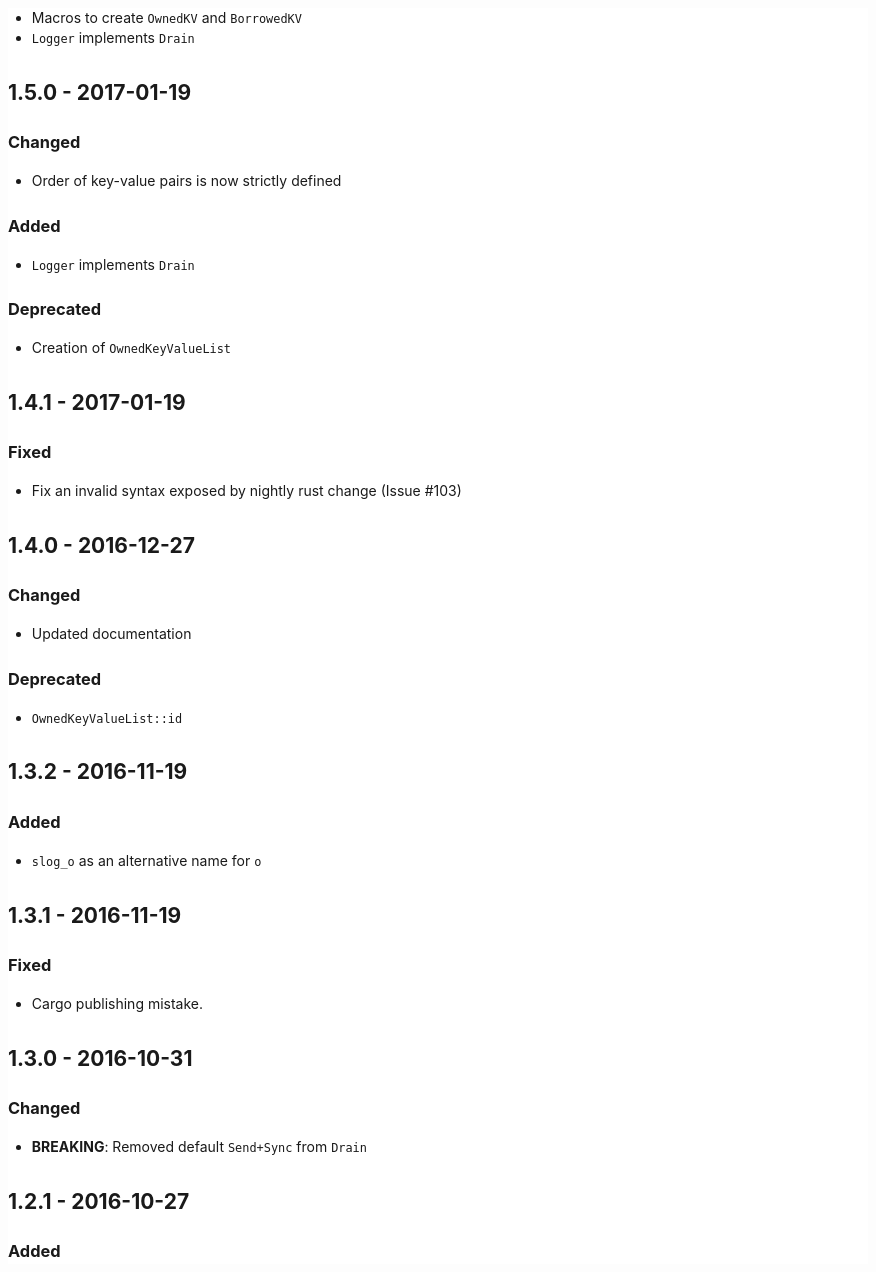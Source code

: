 * Macros to create `OwnedKV` and `BorrowedKV`
* `Logger` implements `Drain`

## 1.5.0 - 2017-01-19
### Changed

* Order of key-value pairs is now strictly defined

### Added

* `Logger` implements `Drain`

### Deprecated

* Creation of `OwnedKeyValueList`

## 1.4.1 - 2017-01-19
### Fixed

* Fix an invalid syntax exposed by nightly rust change (Issue #103)

## 1.4.0 - 2016-12-27
### Changed

* Updated documentation

### Deprecated

* `OwnedKeyValueList::id`

## 1.3.2 - 2016-11-19
### Added

* `slog_o` as an alternative name for `o`

## 1.3.1 - 2016-11-19
### Fixed

* Cargo publishing mistake.

## 1.3.0 - 2016-10-31
### Changed

* **BREAKING**: Removed default `Send+Sync` from `Drain`

## 1.2.1 - 2016-10-27
### Added
